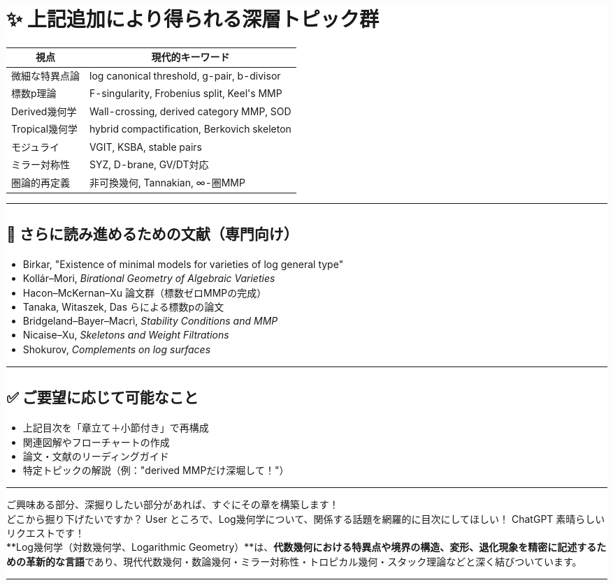 
# ✨ 上記追加により得られる深層トピック群

| 視点 | 現代的キーワード |
|------|------------------|
| 微細な特異点論 | log canonical threshold, g-pair, b-divisor |
| 標数p理論 | F-singularity, Frobenius split, Keel's MMP |
| Derived幾何学 | Wall-crossing, derived category MMP, SOD |
| Tropical幾何学 | hybrid compactification, Berkovich skeleton |
| モジュライ | VGIT, KSBA, stable pairs |
| ミラー対称性 | SYZ, D-brane, GV/DT対応 |
| 圏論的再定義 | 非可換幾何, Tannakian, ∞-圏MMP |

---

## 📘 さらに読み進めるための文献（専門向け）

- Birkar, "Existence of minimal models for varieties of log general type"  
- Kollár–Mori, *Birational Geometry of Algebraic Varieties*  
- Hacon–McKernan–Xu 論文群（標数ゼロMMPの完成）  
- Tanaka, Witaszek, Das らによる標数pの論文  
- Bridgeland–Bayer–Macrì, *Stability Conditions and MMP*  
- Nicaise–Xu, *Skeletons and Weight Filtrations*  
- Shokurov, *Complements on log surfaces*

---

## ✅ ご要望に応じて可能なこと

- 上記目次を「章立て＋小節付き」で再構成  
- 関連図解やフローチャートの作成  
- 論文・文献のリーディングガイド  
- 特定トピックの解説（例："derived MMPだけ深堀して！"）

---

ご興味ある部分、深掘りしたい部分があれば、すぐにその章を構築します！  
どこから掘り下げたいですか？
User
ところで、Log幾何学について、関係する話題を網羅的に目次にしてほしい！
ChatGPT
素晴らしいリクエストです！  
**Log幾何学（対数幾何学、Logarithmic Geometry）**は、**代数幾何における特異点や境界の構造、変形、退化現象を精密に記述するための革新的な言語**であり、現代代数幾何・数論幾何・ミラー対称性・トロピカル幾何・スタック理論などと深く結びついています。

---
